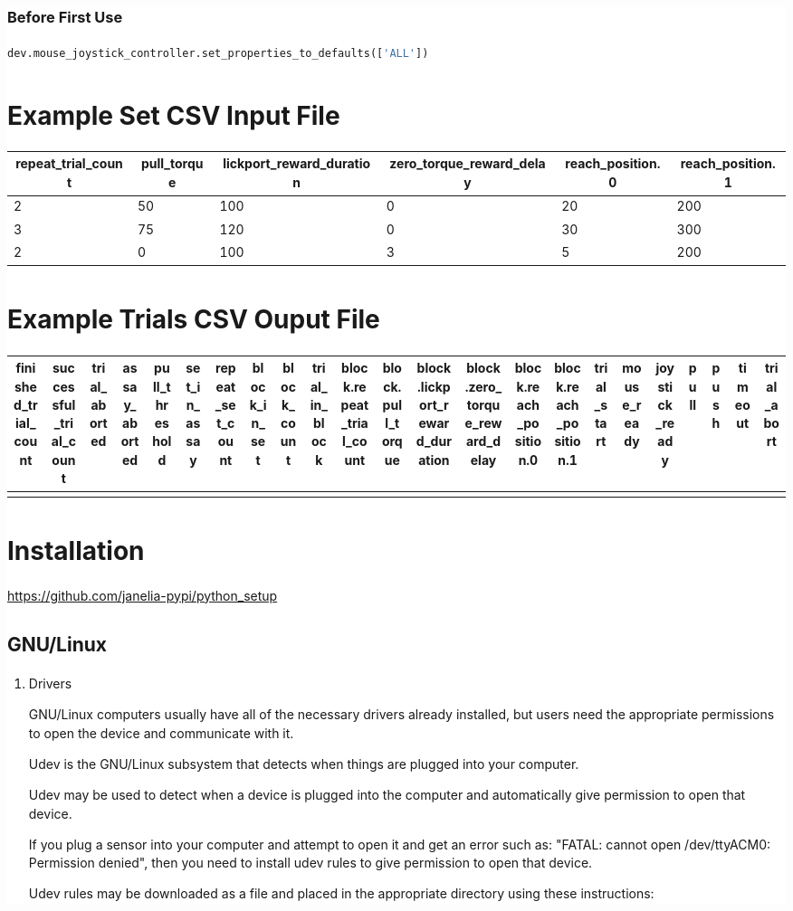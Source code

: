 
### Before First Use

```python
dev.mouse_joystick_controller.set_properties_to_defaults(['ALL'])
```


<a id="org57e4646"></a>

# Example Set CSV Input File

| repeat\_trial\_count | pull\_torque | lickport\_reward\_duration | zero\_torque\_reward\_delay | reach\_position.0 | reach\_position.1 |
|-------------------- |------------ |-------------------------- |--------------------------- |----------------- |----------------- |
| 2                    | 50           | 100                        | 0                           | 20                | 200               |
| 3                    | 75           | 120                        | 0                           | 30                | 300               |
| 2                    | 0            | 100                        | 3                           | 5                 | 200               |


<a id="org83b94a0"></a>

# Example Trials CSV Ouput File

| finished\_trial\_count | successful\_trial\_count | trial\_aborted | assay\_aborted | pull\_threshold | set\_in\_assay | repeat\_set\_count | block\_in\_set | block\_count | trial\_in\_block | block.repeat\_trial\_count | block.pull\_torque | block.lickport\_reward\_duration | block.zero\_torque\_reward\_delay | block.reach\_position.0 | block.reach\_position.1 | trial\_start | mouse\_ready | joystick\_ready | pull | push | timeout | trial\_abort |
|---------------------- |------------------------ |-------------- |-------------- |--------------- |-------------- |------------------ |-------------- |------------ |---------------- |-------------------------- |------------------ |-------------------------------- |--------------------------------- |----------------------- |----------------------- |------------ |------------ |--------------- |---- |---- |------- |------------ |
|                        |                          |                |                |                 |                |                    |                |              |                  |                            |                    |                                  |                                   |                         |                         |              |              |                 |      |      |         |              |


<a id="orgfa92b9c"></a>

# Installation

<https://github.com/janelia-pypi/python_setup>


## GNU/Linux

1.  Drivers

    GNU/Linux computers usually have all of the necessary drivers already installed, but users need the appropriate permissions to open the device and communicate with it.
    
    Udev is the GNU/Linux subsystem that detects when things are plugged into your computer.
    
    Udev may be used to detect when a device is plugged into the computer and automatically give permission to open that device.
    
    If you plug a sensor into your computer and attempt to open it and get an error such as: "FATAL: cannot open /dev/ttyACM0: Permission denied", then you need to install udev rules to give permission to open that device.
    
    Udev rules may be downloaded as a file and placed in the appropriate directory using these instructions:
    